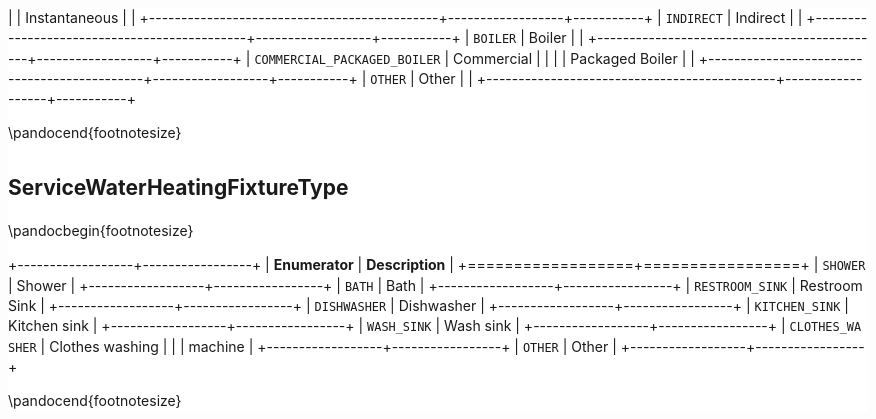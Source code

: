 |                                             | Instantaneous    |           |
+---------------------------------------------+------------------+-----------+
| `INDIRECT`                                  | Indirect         |           |
+---------------------------------------------+------------------+-----------+
| `BOILER`                                    | Boiler           |           |
+---------------------------------------------+------------------+-----------+
| `COMMERCIAL_PACKAGED_BOILER`                | Commercial       |           |
|                                             | Packaged Boiler  |           |
+---------------------------------------------+------------------+-----------+
| `OTHER`                                     | Other            |           |
+---------------------------------------------+------------------+-----------+

\pandocend{footnotesize}



## ServiceWaterHeatingFixtureType

\pandocbegin{footnotesize}

+------------------+-----------------+
| **Enumerator**   | **Description** |
+==================+=================+
| `SHOWER`         | Shower          |
+------------------+-----------------+
| `BATH`           | Bath            |
+------------------+-----------------+
| `RESTROOM_SINK`  | Restroom Sink   |
+------------------+-----------------+
| `DISHWASHER`     | Dishwasher      |
+------------------+-----------------+
| `KITCHEN_SINK`   | Kitchen sink    |
+------------------+-----------------+
| `WASH_SINK`      | Wash sink       |
+------------------+-----------------+
| `CLOTHES_WASHER` | Clothes washing |
|                  | machine         |
+------------------+-----------------+
| `OTHER`          | Other           |
+------------------+-----------------+

\pandocend{footnotesize}
